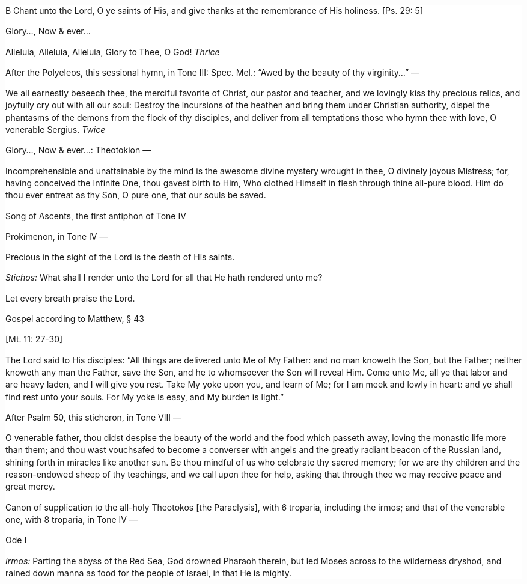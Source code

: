 B Chant unto the Lord, O ye saints of His, and give thanks at the remembrance of His holiness. \[Ps. 29: 5\]

Glory…, Now & ever…

Alleluia, Alleluia, Alleluia, Glory to Thee, O God! *Thrice*

After the Polyeleos, this sessional hymn, in Tone III: Spec. Mel.: “Awed by the beauty of thy virginity…” —

We all earnestly beseech thee, the merciful favorite of Christ, our pastor and teacher, and we lovingly kiss thy precious relics, and joyfully cry out with all our soul: Destroy the incursions of the heathen and bring them under Christian authority, dispel the phantasms of the demons from the flock of thy disciples, and deliver from all temptations those who hymn thee with love, O venerable Sergius. *Twice*

Glory…, Now & ever…: Theotokion —

Incomprehensible and unattainable by the mind is the awesome divine mystery wrought in thee, O divinely joyous Mistress; for, having conceived the Infinite One, thou gavest birth to Him, Who clothed Himself in flesh through thine all-pure blood. Him do thou ever entreat as thy Son, O pure one, that our souls be saved.

Song of Ascents, the first antiphon of Tone IV

Prokimenon, in Tone IV —

Precious in the sight of the Lord is the death of His saints.

*Stichos:* What shall I render unto the Lord for all that He hath rendered unto me?

Let every breath praise the Lord.

Gospel according to Matthew, § 43

\[Mt. 11: 27-30\]

The Lord said to His disciples: “All things are delivered unto Me of My Father: and no man knoweth the Son, but the Father; neither knoweth any man the Father, save the Son, and he to whomsoever the Son will reveal Him. Come unto Me, all ye that labor and are heavy laden, and I will give you rest. Take My yoke upon you, and learn of Me; for I am meek and lowly in heart: and ye shall find rest unto your souls. For My yoke is easy, and My burden is light.”

After Psalm 50, this sticheron, in Tone VIII —

O venerable father, thou didst despise the beauty of the world and the food which passeth away, loving the monastic life more than them; and thou wast vouchsafed to become a converser with angels and the greatly radiant beacon of the Russian land, shining forth in miracles like another sun. Be thou mindful of us who celebrate thy sacred memory; for we are thy children and the reason-endowed sheep of thy teachings, and we call upon thee for help, asking that through thee we may receive peace and great mercy.

Canon of supplication to the all-holy Theotokos \[the Paraclysis\], with 6 troparia, including the irmos; and that of the venerable one, with 8 troparia, in Tone IV —

Ode I

*Irmos:* Parting the abyss of the Red Sea, God drowned Pharaoh therein, but led Moses across to the wilderness dryshod, and rained down manna as food for the people of Israel, in that He is mighty.
